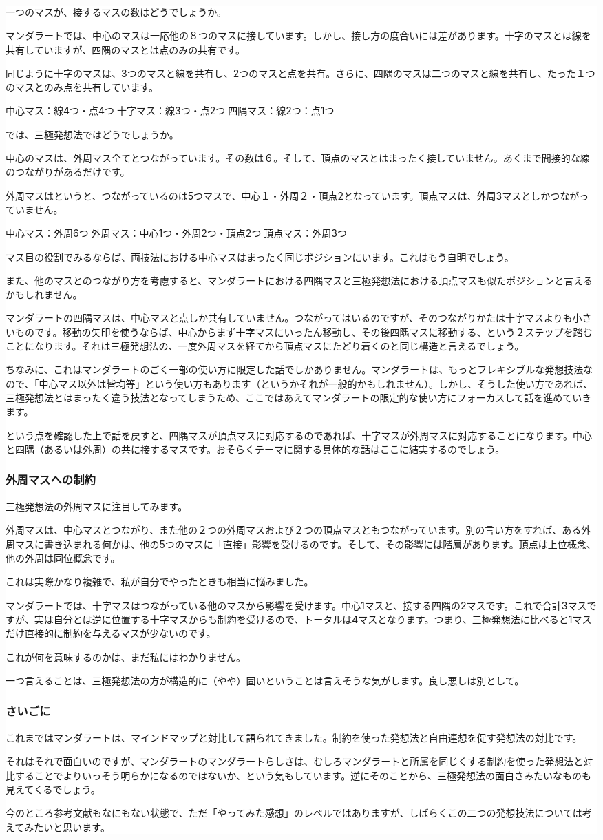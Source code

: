 一つのマスが、接するマスの数はどうでしょうか。

マンダラートでは、中心のマスは一応他の８つのマスに接しています。しかし、接し方の度合いには差があります。十字のマスとは線を共有していますが、四隅のマスとは点のみの共有です。

同じように十字のマスは、3つのマスと線を共有し、2つのマスと点を共有。さらに、四隅のマスは二つのマスと線を共有し、たった１つのマスとのみ点を共有しています。

中心マス：線4つ・点4つ
十字マス：線3つ・点2つ
四隅マス：線2つ：点1つ

では、三極発想法ではどうでしょうか。

中心のマスは、外周マス全てとつながっています。その数は６。そして、頂点のマスとはまったく接していません。あくまで間接的な線のつながりがあるだけです。

外周マスはというと、つながっているのは5つマスで、中心１・外周２・頂点2となっています。頂点マスは、外周3マスとしかつながっていません。

中心マス：外周6つ
外周マス：中心1つ・外周2つ・頂点2つ
頂点マス：外周3つ

マス目の役割でみるならば、両技法における中心マスはまったく同じポジションにいます。これはもう自明でしょう。

また、他のマスとのつながり方を考慮すると、マンダラートにおける四隅マスと三極発想法における頂点マスも似たポジションと言えるかもしれません。

マンダラートの四隅マスは、中心マスと点しか共有していません。つながってはいるのですが、そのつながりかたは十字マスよりも小さいものです。移動の矢印を使うならば、中心からまず十字マスにいったん移動し、その後四隅マスに移動する、という２ステップを踏むことになります。それは三極発想法の、一度外周マスを経てから頂点マスにたどり着くのと同じ構造と言えるでしょう。

ちなみに、これはマンダラートのごく一部の使い方に限定した話でしかありません。マンダラートは、もっとフレキシブルな発想技法なので、「中心マス以外は皆均等」という使い方もあります（というかそれが一般的かもしれません）。しかし、そうした使い方であれば、三極発想法とはまったく違う技法となってしまうため、ここではあえてマンダラートの限定的な使い方にフォーカスして話を進めていきます。

という点を確認した上で話を戻すと、四隅マスが頂点マスに対応するのであれば、十字マスが外周マスに対応することになります。中心と四隅（あるいは外周）の共に接するマスです。おそらくテーマに関する具体的な話はここに結実するのでしょう。

<H3>外周マスへの制約</H3>

三極発想法の外周マスに注目してみます。

外周マスは、中心マスとつながり、また他の２つの外周マスおよび２つの頂点マスともつながっています。別の言い方をすれば、ある外周マスに書き込まれる何かは、他の5つのマスに「直接」影響を受けるのです。そして、その影響には階層があります。頂点は上位概念、他の外周は同位概念です。

これは実際かなり複雑で、私が自分でやったときも相当に悩みました。

マンダラートでは、十字マスはつながっている他のマスから影響を受けます。中心1マスと、接する四隅の2マスです。これで合計3マスですが、実は自分とは逆に位置する十字マスからも制約を受けるので、トータルは4マスとなります。つまり、三極発想法に比べると1マスだけ直接的に制約を与えるマスが少ないのです。

これが何を意味するのかは、まだ私にはわかりません。

一つ言えることは、三極発想法の方が構造的に（やや）固いということは言えそうな気がします。良し悪しは別として。

<H3>さいごに</H3>

これまではマンダラートは、マインドマップと対比して語られてきました。制約を使った発想法と自由連想を促す発想法の対比です。

それはそれで面白いのですが、マンダラートのマンダラートらしさは、むしろマンダラートと所属を同じくする制約を使った発想法と対比することでよりいっそう明らかになるのではないか、という気もしています。逆にそのことから、三極発想法の面白さみたいなものも見えてくるでしょう。

今のところ参考文献もなにもない状態で、ただ「やってみた感想」のレベルではありますが、しばらくこの二つの発想技法については考えてみたいと思います。